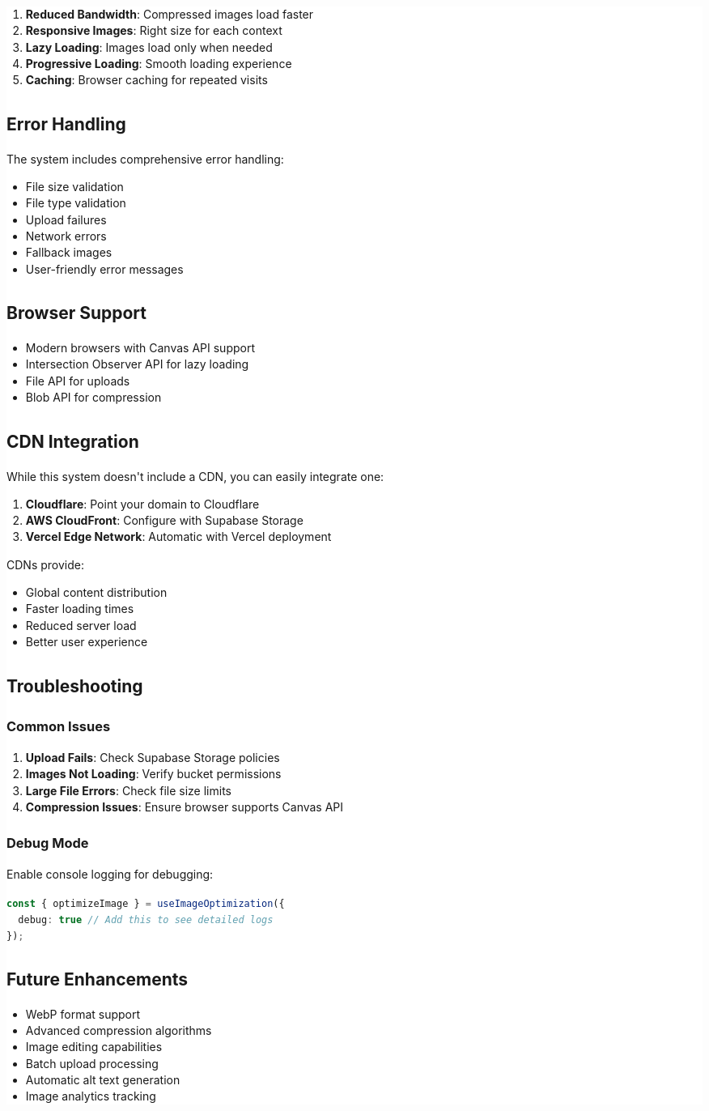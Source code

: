 1. **Reduced Bandwidth**: Compressed images load faster
2. **Responsive Images**: Right size for each context
3. **Lazy Loading**: Images load only when needed
4. **Progressive Loading**: Smooth loading experience
5. **Caching**: Browser caching for repeated visits

## Error Handling

The system includes comprehensive error handling:

- File size validation
- File type validation
- Upload failures
- Network errors
- Fallback images
- User-friendly error messages

## Browser Support

- Modern browsers with Canvas API support
- Intersection Observer API for lazy loading
- File API for uploads
- Blob API for compression

## CDN Integration

While this system doesn't include a CDN, you can easily integrate one:

1. **Cloudflare**: Point your domain to Cloudflare
2. **AWS CloudFront**: Configure with Supabase Storage
3. **Vercel Edge Network**: Automatic with Vercel deployment

CDNs provide:
- Global content distribution
- Faster loading times
- Reduced server load
- Better user experience

## Troubleshooting

### Common Issues

1. **Upload Fails**: Check Supabase Storage policies
2. **Images Not Loading**: Verify bucket permissions
3. **Large File Errors**: Check file size limits
4. **Compression Issues**: Ensure browser supports Canvas API

### Debug Mode

Enable console logging for debugging:

```typescript
const { optimizeImage } = useImageOptimization({
  debug: true // Add this to see detailed logs
});
```

## Future Enhancements

- WebP format support
- Advanced compression algorithms
- Image editing capabilities
- Batch upload processing
- Automatic alt text generation
- Image analytics tracking 